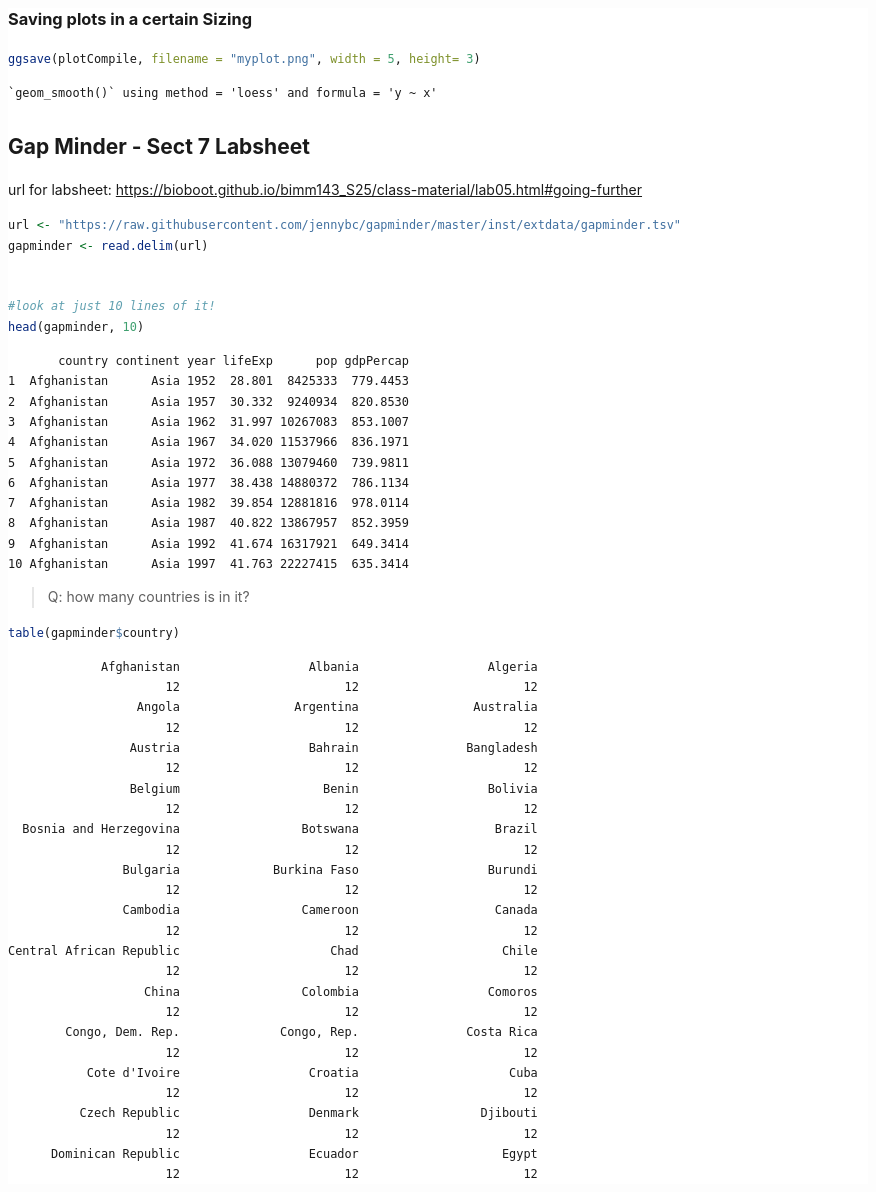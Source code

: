 ### Saving plots in a certain Sizing

``` r
ggsave(plotCompile, filename = "myplot.png", width = 5, height= 3)
```

    `geom_smooth()` using method = 'loess' and formula = 'y ~ x'

## Gap Minder - Sect 7 Labsheet

url for labsheet:
https://bioboot.github.io/bimm143_S25/class-material/lab05.html#going-further

``` r
url <- "https://raw.githubusercontent.com/jennybc/gapminder/master/inst/extdata/gapminder.tsv"
gapminder <- read.delim(url)


#look at just 10 lines of it!
head(gapminder, 10)
```

           country continent year lifeExp      pop gdpPercap
    1  Afghanistan      Asia 1952  28.801  8425333  779.4453
    2  Afghanistan      Asia 1957  30.332  9240934  820.8530
    3  Afghanistan      Asia 1962  31.997 10267083  853.1007
    4  Afghanistan      Asia 1967  34.020 11537966  836.1971
    5  Afghanistan      Asia 1972  36.088 13079460  739.9811
    6  Afghanistan      Asia 1977  38.438 14880372  786.1134
    7  Afghanistan      Asia 1982  39.854 12881816  978.0114
    8  Afghanistan      Asia 1987  40.822 13867957  852.3959
    9  Afghanistan      Asia 1992  41.674 16317921  649.3414
    10 Afghanistan      Asia 1997  41.763 22227415  635.3414

> Q: how many countries is in it?

``` r
table(gapminder$country)
```


                 Afghanistan                  Albania                  Algeria 
                          12                       12                       12 
                      Angola                Argentina                Australia 
                          12                       12                       12 
                     Austria                  Bahrain               Bangladesh 
                          12                       12                       12 
                     Belgium                    Benin                  Bolivia 
                          12                       12                       12 
      Bosnia and Herzegovina                 Botswana                   Brazil 
                          12                       12                       12 
                    Bulgaria             Burkina Faso                  Burundi 
                          12                       12                       12 
                    Cambodia                 Cameroon                   Canada 
                          12                       12                       12 
    Central African Republic                     Chad                    Chile 
                          12                       12                       12 
                       China                 Colombia                  Comoros 
                          12                       12                       12 
            Congo, Dem. Rep.              Congo, Rep.               Costa Rica 
                          12                       12                       12 
               Cote d'Ivoire                  Croatia                     Cuba 
                          12                       12                       12 
              Czech Republic                  Denmark                 Djibouti 
                          12                       12                       12 
          Dominican Republic                  Ecuador                    Egypt 
                          12                       12                       12 
